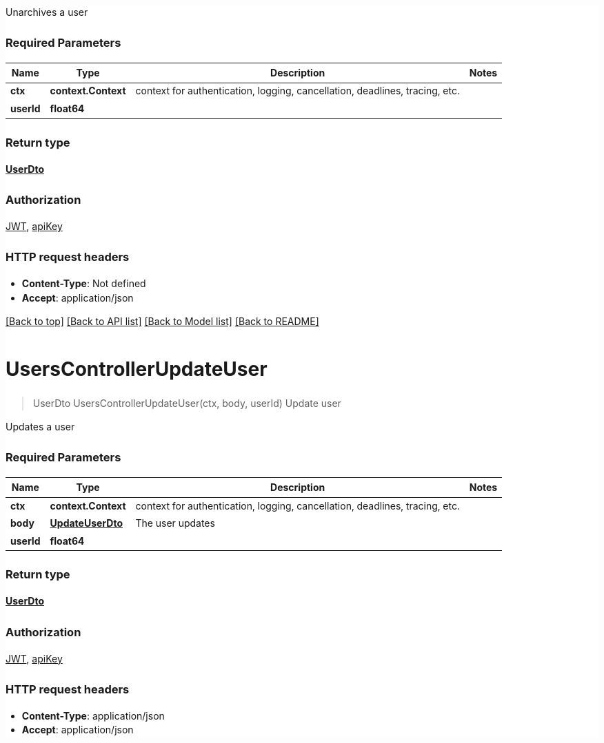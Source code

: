 Unarchives a user

### Required Parameters

Name | Type | Description  | Notes
------------- | ------------- | ------------- | -------------
 **ctx** | **context.Context** | context for authentication, logging, cancellation, deadlines, tracing, etc.
  **userId** | **float64**|  | 

### Return type

[**UserDto**](UserDto.md)

### Authorization

[JWT](../README.md#JWT), [apiKey](../README.md#apiKey)

### HTTP request headers

 - **Content-Type**: Not defined
 - **Accept**: application/json

[[Back to top]](#) [[Back to API list]](../README.md#documentation-for-api-endpoints) [[Back to Model list]](../README.md#documentation-for-models) [[Back to README]](../README.md)

# **UsersControllerUpdateUser**
> UserDto UsersControllerUpdateUser(ctx, body, userId)
Update user

Updates a user

### Required Parameters

Name | Type | Description  | Notes
------------- | ------------- | ------------- | -------------
 **ctx** | **context.Context** | context for authentication, logging, cancellation, deadlines, tracing, etc.
  **body** | [**UpdateUserDto**](UpdateUserDto.md)| The user updates | 
  **userId** | **float64**|  | 

### Return type

[**UserDto**](UserDto.md)

### Authorization

[JWT](../README.md#JWT), [apiKey](../README.md#apiKey)

### HTTP request headers

 - **Content-Type**: application/json
 - **Accept**: application/json
